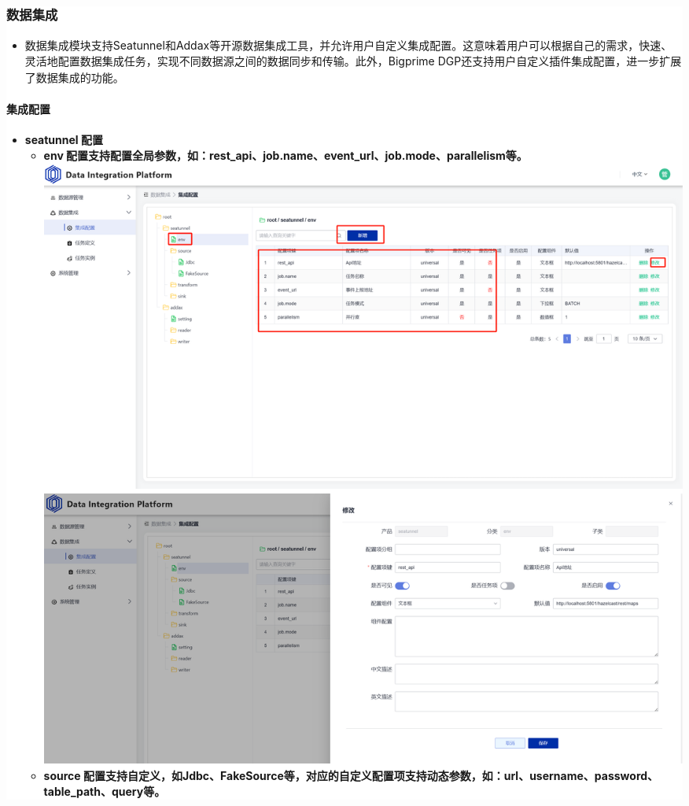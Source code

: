 ### 数据集成
- 数据集成模块支持Seatunnel和Addax等开源数据集成工具，并允许用户自定义集成配置。这意味着用户可以根据自己的需求，快速、灵活地配置数据集成任务，实现不同数据源之间的数据同步和传输。此外，Bigprime DGP还支持用户自定义插件集成配置，进一步扩展了数据集成的功能。

#### 集成配置
- **seatunnel 配置**
  - **env 配置支持配置全局参数，如：rest_api、job.name、event_url、job.mode、parallelism等。**
  	![img_5.png](img/img_5.png)	
  ![img_6.png](img/img_6.png)
  - **source 配置支持自定义，如Jdbc、FakeSource等，对应的自定义配置项支持动态参数，如：url、username、password、table_path、query等。**